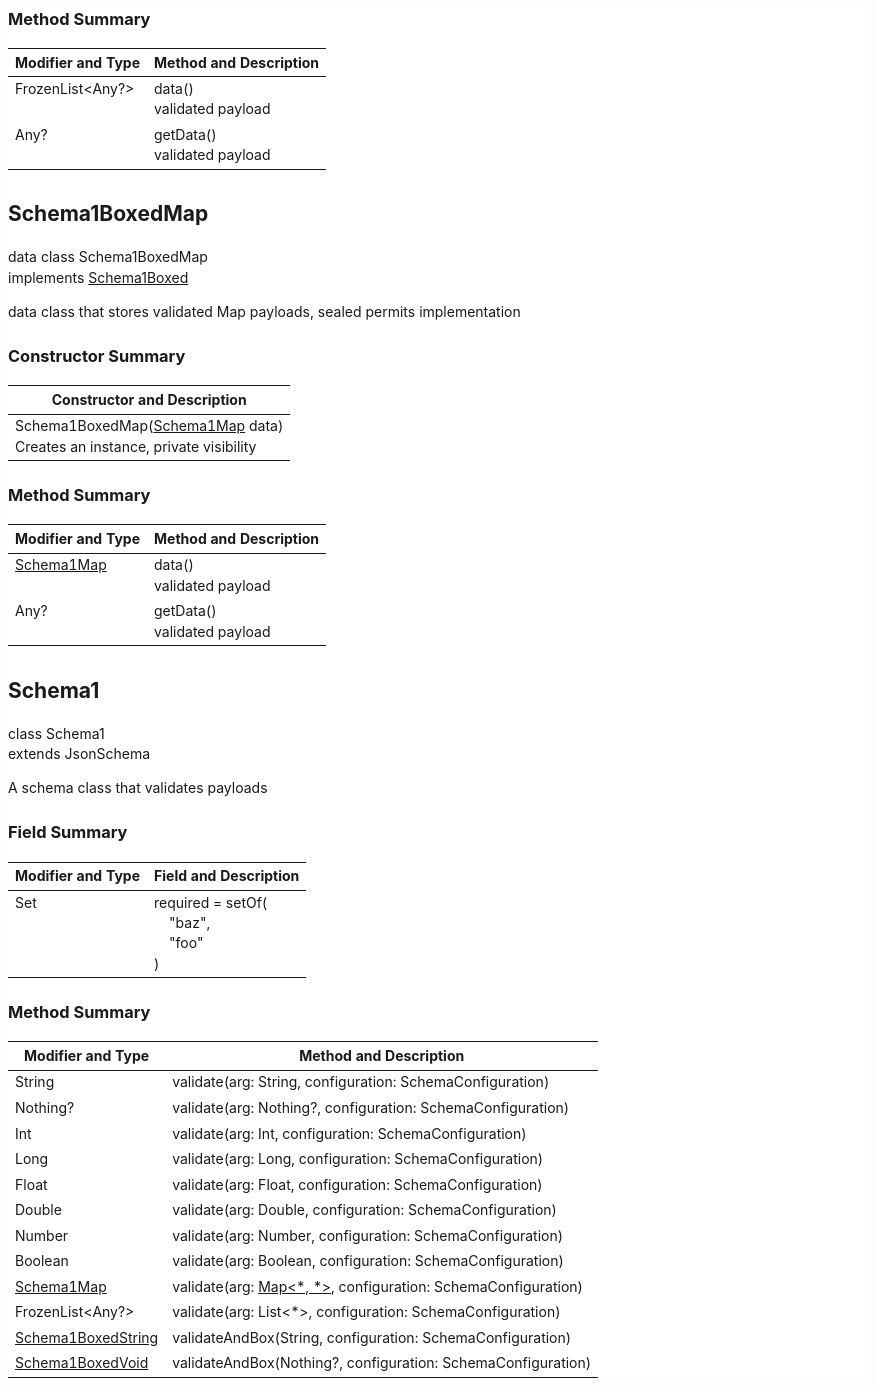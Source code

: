 ### Method Summary
| Modifier and Type | Method and Description |
| ----------------- | ---------------------- |
| FrozenList<Any?> | data()<br>validated payload |
| Any? | getData()<br>validated payload |

## Schema1BoxedMap
data class Schema1BoxedMap<br>
implements [Schema1Boxed](#schema1boxed)

data class that stores validated Map payloads, sealed permits implementation

### Constructor Summary
| Constructor and Description |
| --------------------------- |
| Schema1BoxedMap([Schema1Map](#schema1map) data)<br>Creates an instance, private visibility |

### Method Summary
| Modifier and Type | Method and Description |
| ----------------- | ---------------------- |
| [Schema1Map](#schema1map) | data()<br>validated payload |
| Any? | getData()<br>validated payload |

## Schema1
class Schema1<br>
extends JsonSchema

A schema class that validates payloads

### Field Summary
| Modifier and Type | Field and Description |
| ----------------- | ---------------------- |
| Set<String> | required = setOf(<br>&nbsp;&nbsp;&nbsp;&nbsp;"baz",<br>&nbsp;&nbsp;&nbsp;&nbsp;"foo"<br>)<br> |

### Method Summary
| Modifier and Type | Method and Description |
| ----------------- | ---------------------- |
| String | validate(arg: String, configuration: SchemaConfiguration) |
| Nothing? | validate(arg: Nothing?, configuration: SchemaConfiguration) |
| Int | validate(arg: Int, configuration: SchemaConfiguration) |
| Long | validate(arg: Long, configuration: SchemaConfiguration) |
| Float | validate(arg: Float, configuration: SchemaConfiguration) |
| Double | validate(arg: Double, configuration: SchemaConfiguration) |
| Number | validate(arg: Number, configuration: SchemaConfiguration) |
| Boolean | validate(arg: Boolean, configuration: SchemaConfiguration) |
| [Schema1Map](#schema1map) | validate(arg: [Map&lt;*, *&gt;](#schema1mapbuilder), configuration: SchemaConfiguration) |
| FrozenList<Any?> | validate(arg: List<*>, configuration: SchemaConfiguration) |
| [Schema1BoxedString](#schema1boxedstring) | validateAndBox(String, configuration: SchemaConfiguration) |
| [Schema1BoxedVoid](#schema1boxedvoid) | validateAndBox(Nothing?, configuration: SchemaConfiguration) |